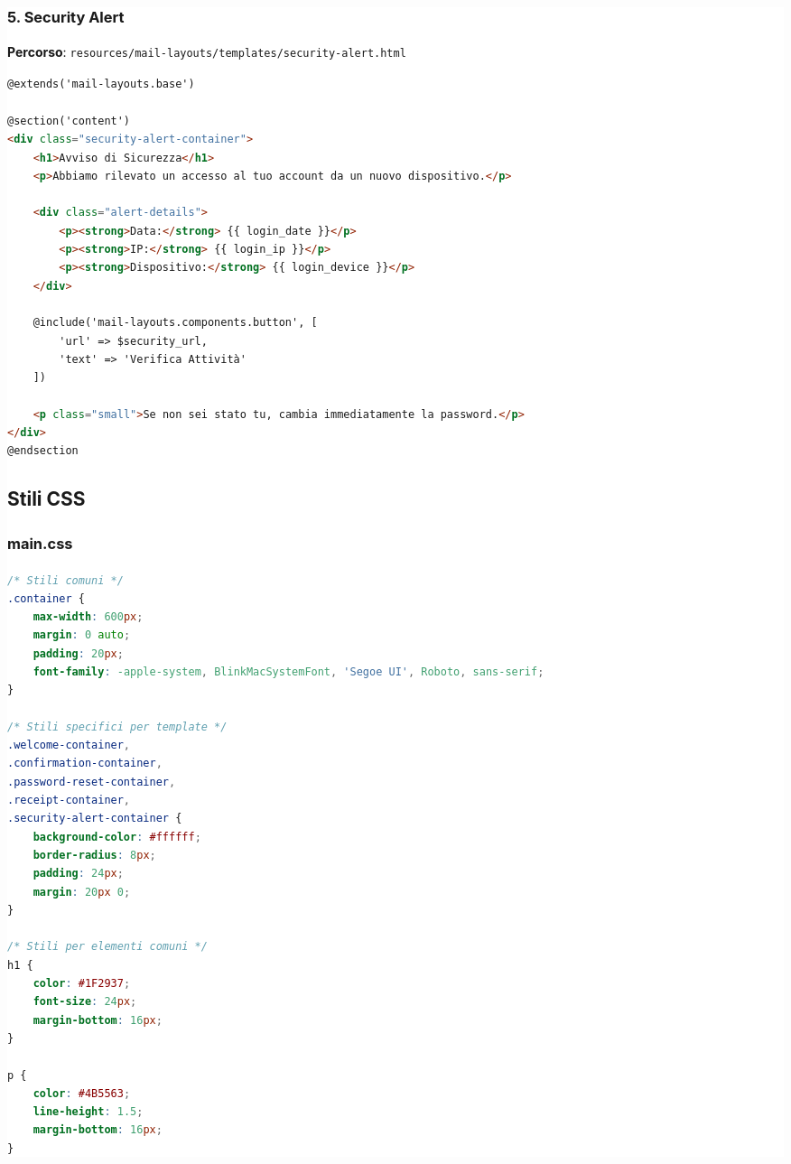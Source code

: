 ### 5. Security Alert
**Percorso**: `resources/mail-layouts/templates/security-alert.html`

```html
@extends('mail-layouts.base')

@section('content')
<div class="security-alert-container">
    <h1>Avviso di Sicurezza</h1>
    <p>Abbiamo rilevato un accesso al tuo account da un nuovo dispositivo.</p>
    
    <div class="alert-details">
        <p><strong>Data:</strong> {{ login_date }}</p>
        <p><strong>IP:</strong> {{ login_ip }}</p>
        <p><strong>Dispositivo:</strong> {{ login_device }}</p>
    </div>
    
    @include('mail-layouts.components.button', [
        'url' => $security_url,
        'text' => 'Verifica Attività'
    ])
    
    <p class="small">Se non sei stato tu, cambia immediatamente la password.</p>
</div>
@endsection
```

## Stili CSS

### main.css
```css
/* Stili comuni */
.container {
    max-width: 600px;
    margin: 0 auto;
    padding: 20px;
    font-family: -apple-system, BlinkMacSystemFont, 'Segoe UI', Roboto, sans-serif;
}

/* Stili specifici per template */
.welcome-container,
.confirmation-container,
.password-reset-container,
.receipt-container,
.security-alert-container {
    background-color: #ffffff;
    border-radius: 8px;
    padding: 24px;
    margin: 20px 0;
}

/* Stili per elementi comuni */
h1 {
    color: #1F2937;
    font-size: 24px;
    margin-bottom: 16px;
}

p {
    color: #4B5563;
    line-height: 1.5;
    margin-bottom: 16px;
}
```